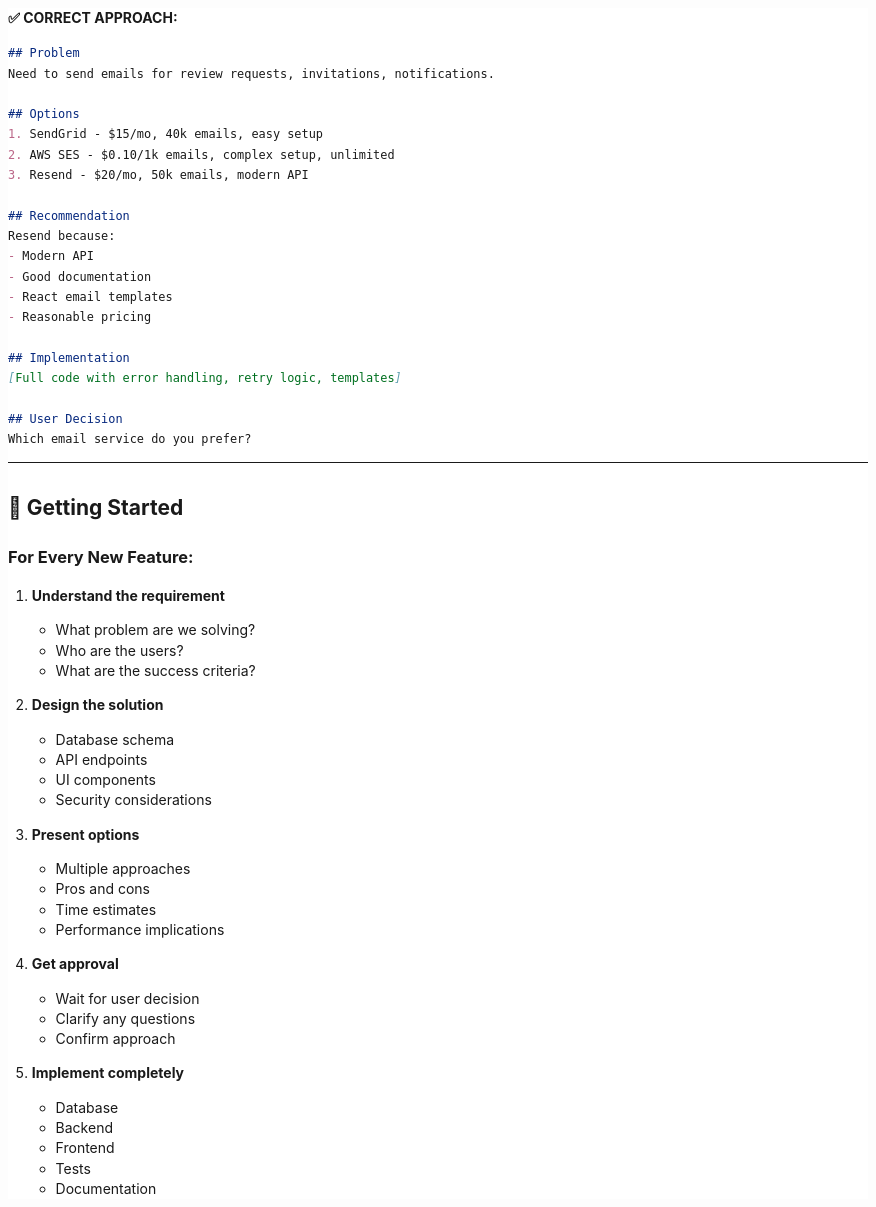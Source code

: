**✅ CORRECT APPROACH:**
```markdown
## Problem
Need to send emails for review requests, invitations, notifications.

## Options
1. SendGrid - $15/mo, 40k emails, easy setup
2. AWS SES - $0.10/1k emails, complex setup, unlimited
3. Resend - $20/mo, 50k emails, modern API

## Recommendation
Resend because:
- Modern API
- Good documentation
- React email templates
- Reasonable pricing

## Implementation
[Full code with error handling, retry logic, templates]

## User Decision
Which email service do you prefer?
```

---

## 🚀 **Getting Started**

### **For Every New Feature:**

1. **Understand the requirement**
   - What problem are we solving?
   - Who are the users?
   - What are the success criteria?

2. **Design the solution**
   - Database schema
   - API endpoints
   - UI components
   - Security considerations

3. **Present options**
   - Multiple approaches
   - Pros and cons
   - Time estimates
   - Performance implications

4. **Get approval**
   - Wait for user decision
   - Clarify any questions
   - Confirm approach

5. **Implement completely**
   - Database
   - Backend
   - Frontend
   - Tests
   - Documentation
